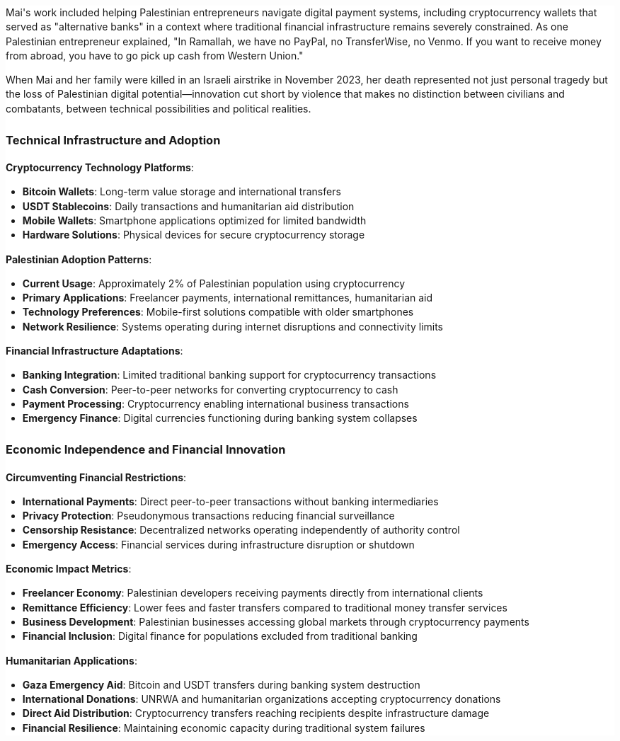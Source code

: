 Mai's work included helping Palestinian entrepreneurs navigate digital payment systems, including cryptocurrency wallets that served as "alternative banks" in a context where traditional financial infrastructure remains severely constrained. As one Palestinian entrepreneur explained, "In Ramallah, we have no PayPal, no TransferWise, no Venmo. If you want to receive money from abroad, you have to go pick up cash from Western Union."

When Mai and her family were killed in an Israeli airstrike in November 2023, her death represented not just personal tragedy but the loss of Palestinian digital potential—innovation cut short by violence that makes no distinction between civilians and combatants, between technical possibilities and political realities.

### Technical Infrastructure and Adoption

**Cryptocurrency Technology Platforms**:
- **Bitcoin Wallets**: Long-term value storage and international transfers
- **USDT Stablecoins**: Daily transactions and humanitarian aid distribution
- **Mobile Wallets**: Smartphone applications optimized for limited bandwidth
- **Hardware Solutions**: Physical devices for secure cryptocurrency storage

**Palestinian Adoption Patterns**:
- **Current Usage**: Approximately 2% of Palestinian population using cryptocurrency
- **Primary Applications**: Freelancer payments, international remittances, humanitarian aid
- **Technology Preferences**: Mobile-first solutions compatible with older smartphones
- **Network Resilience**: Systems operating during internet disruptions and connectivity limits

**Financial Infrastructure Adaptations**:
- **Banking Integration**: Limited traditional banking support for cryptocurrency transactions
- **Cash Conversion**: Peer-to-peer networks for converting cryptocurrency to cash
- **Payment Processing**: Cryptocurrency enabling international business transactions
- **Emergency Finance**: Digital currencies functioning during banking system collapses

### Economic Independence and Financial Innovation

**Circumventing Financial Restrictions**:
- **International Payments**: Direct peer-to-peer transactions without banking intermediaries
- **Privacy Protection**: Pseudonymous transactions reducing financial surveillance
- **Censorship Resistance**: Decentralized networks operating independently of authority control
- **Emergency Access**: Financial services during infrastructure disruption or shutdown

**Economic Impact Metrics**:
- **Freelancer Economy**: Palestinian developers receiving payments directly from international clients
- **Remittance Efficiency**: Lower fees and faster transfers compared to traditional money transfer services
- **Business Development**: Palestinian businesses accessing global markets through cryptocurrency payments
- **Financial Inclusion**: Digital finance for populations excluded from traditional banking

**Humanitarian Applications**:
- **Gaza Emergency Aid**: Bitcoin and USDT transfers during banking system destruction
- **International Donations**: UNRWA and humanitarian organizations accepting cryptocurrency donations
- **Direct Aid Distribution**: Cryptocurrency transfers reaching recipients despite infrastructure damage
- **Financial Resilience**: Maintaining economic capacity during traditional system failures
